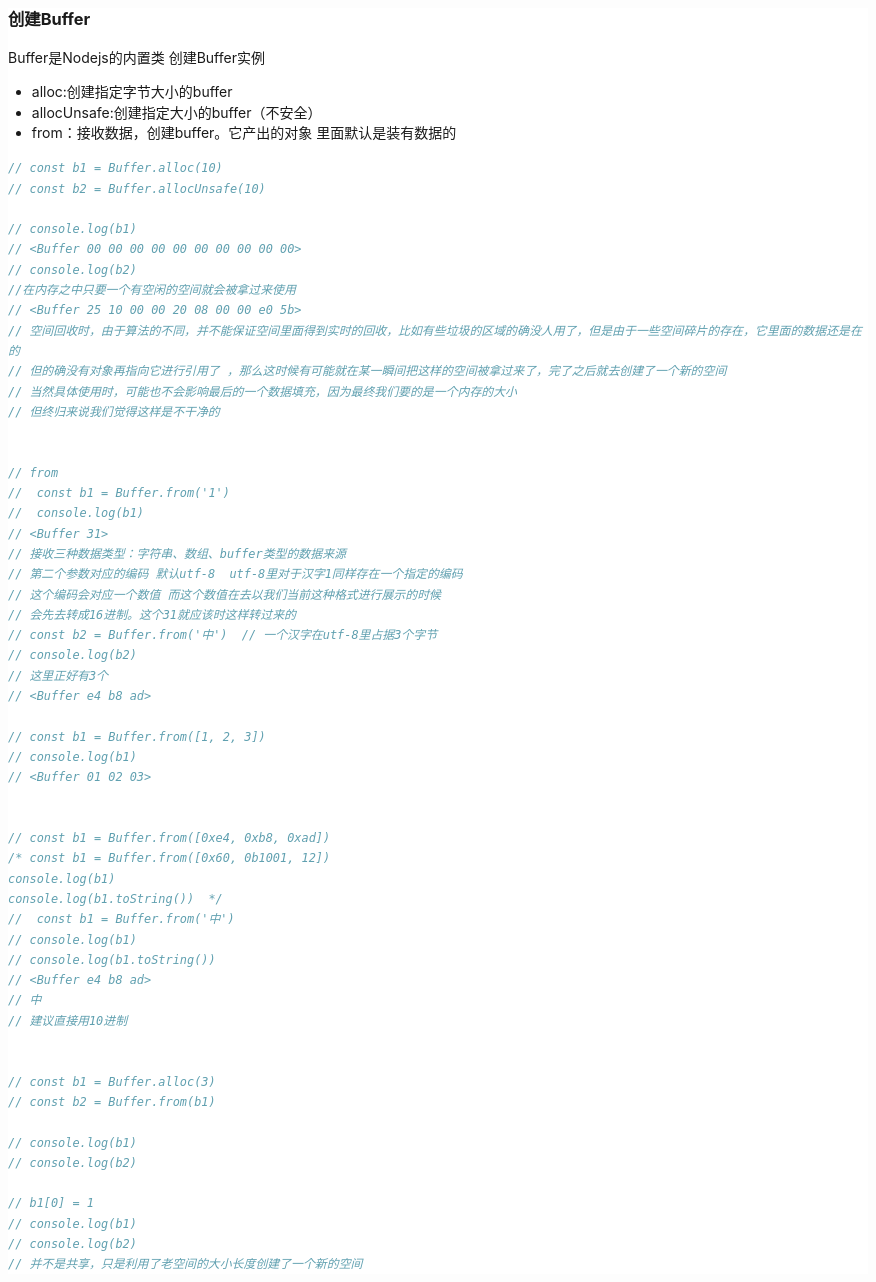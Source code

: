 ### 创建Buffer

Buffer是Nodejs的内置类
创建Buffer实例

- alloc:创建指定字节大小的buffer
- allocUnsafe:创建指定大小的buffer（不安全）
- from：接收数据，创建buffer。它产出的对象 里面默认是装有数据的

```js
// const b1 = Buffer.alloc(10)
// const b2 = Buffer.allocUnsafe(10)

// console.log(b1)
// <Buffer 00 00 00 00 00 00 00 00 00 00>
// console.log(b2) 
//在内存之中只要一个有空闲的空间就会被拿过来使用
// <Buffer 25 10 00 00 20 08 00 00 e0 5b>
// 空间回收时，由于算法的不同，并不能保证空间里面得到实时的回收，比如有些垃圾的区域的确没人用了，但是由于一些空间碎片的存在，它里面的数据还是在的
// 但的确没有对象再指向它进行引用了 ，那么这时候有可能就在某一瞬间把这样的空间被拿过来了，完了之后就去创建了一个新的空间
// 当然具体使用时，可能也不会影响最后的一个数据填充，因为最终我们要的是一个内存的大小
// 但终归来说我们觉得这样是不干净的


// from 
//  const b1 = Buffer.from('1') 
//  console.log(b1) 
// <Buffer 31>
// 接收三种数据类型：字符串、数组、buffer类型的数据来源
// 第二个参数对应的编码 默认utf-8  utf-8里对于汉字1同样存在一个指定的编码
// 这个编码会对应一个数值 而这个数值在去以我们当前这种格式进行展示的时候
// 会先去转成16进制。这个31就应该时这样转过来的
// const b2 = Buffer.from('中')  // 一个汉字在utf-8里占据3个字节
// console.log(b2) 
// 这里正好有3个
// <Buffer e4 b8 ad>

// const b1 = Buffer.from([1, 2, 3])
// console.log(b1)
// <Buffer 01 02 03>


// const b1 = Buffer.from([0xe4, 0xb8, 0xad])
/* const b1 = Buffer.from([0x60, 0b1001, 12])
console.log(b1) 
console.log(b1.toString())  */
//  const b1 = Buffer.from('中')
// console.log(b1)
// console.log(b1.toString()) 
// <Buffer e4 b8 ad>
// 中
// 建议直接用10进制


// const b1 = Buffer.alloc(3)
// const b2 = Buffer.from(b1)

// console.log(b1)
// console.log(b2)

// b1[0] = 1
// console.log(b1)
// console.log(b2)
// 并不是共享，只是利用了老空间的大小长度创建了一个新的空间
```